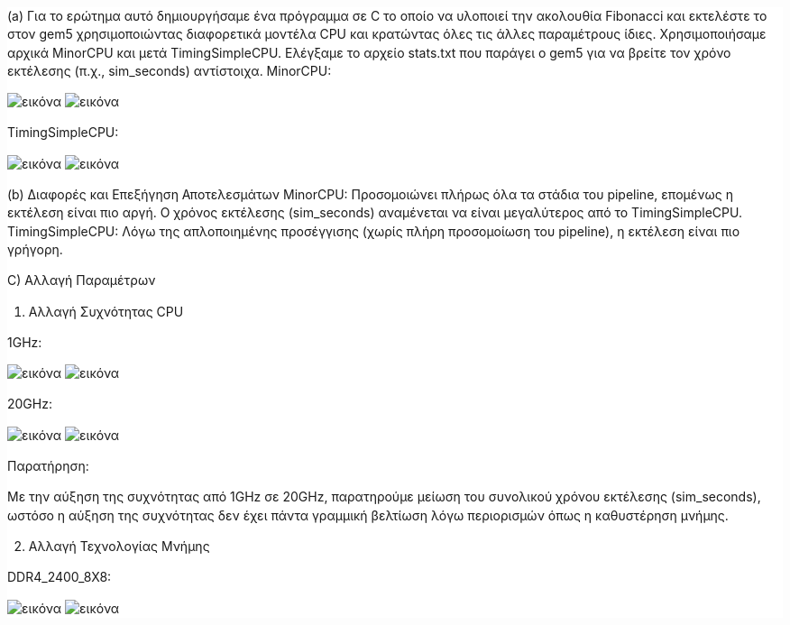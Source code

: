 (a)  Για το ερώτημα αυτό δημιουργήσαμε ένα πρόγραμμα σε C το οποίο να υλοποιεί την ακολουθία Fibonacci και εκτελέστε το στον gem5 χρησιμοποιώντας διαφορετικά μοντέλα CPU και κρατώντας όλες τις άλλες παραμέτρους ίδιες. Χρησιμοποιήσαμε αρχικά MinorCPU και μετά TimingSimpleCPU. Ελέγξαμε το αρχείο stats.txt που παράγει ο gem5 για να βρείτε τον χρόνο εκτέλεσης (π.χ., sim_seconds) αντίστοιχα.
MinorCPU:

![εικόνα](https://github.com/user-attachments/assets/ae2ab81e-e050-4674-9167-6fe10adb91b3)
![εικόνα](https://github.com/user-attachments/assets/686455d7-a808-474c-88c1-4432e9b60c2f)
   
TimingSimpleCPU:

![εικόνα](https://github.com/user-attachments/assets/0b094005-8591-4939-91bd-3e0283bb9788)
![εικόνα](https://github.com/user-attachments/assets/957f6313-9419-4999-bae5-ff1247864d13)
  
(b)  Διαφορές και Επεξήγηση Αποτελεσμάτων
	MinorCPU: Προσομοιώνει πλήρως όλα τα στάδια του pipeline, επομένως η εκτέλεση είναι πιο αργή. Ο χρόνος εκτέλεσης (sim_seconds) αναμένεται να είναι μεγαλύτερος από το TimingSimpleCPU.
	TimingSimpleCPU: Λόγω της απλοποιημένης προσέγγισης (χωρίς πλήρη προσομοίωση του pipeline), η εκτέλεση είναι πιο γρήγορη.


C) Αλλαγή Παραμέτρων 
1. Αλλαγή Συχνότητας CPU

 
1GHz:

![εικόνα](https://github.com/user-attachments/assets/c6166b24-e89e-42c2-92dd-0e9433d1a350)
![εικόνα](https://github.com/user-attachments/assets/728bf5e0-d98c-461f-a2f2-f83803d4df1e)


  
20GHz:

![εικόνα](https://github.com/user-attachments/assets/23c689a3-985a-4d17-a0e7-74462fc87de4)
![εικόνα](https://github.com/user-attachments/assets/012a4f0d-7f72-459c-a97e-766454d504fe)


Παρατήρηση:


Με την αύξηση της συχνότητας από 1GHz σε 20GHz, παρατηρούμε μείωση του συνολικού χρόνου εκτέλεσης (sim_seconds), ωστόσο η αύξηση της συχνότητας δεν έχει πάντα γραμμική βελτίωση λόγω περιορισμών όπως η καθυστέρηση μνήμης.



2. Αλλαγή Τεχνολογίας Μνήμης


DDR4_2400_8X8:

![εικόνα](https://github.com/user-attachments/assets/2b95bc52-1633-4196-8116-2cfea4586b10)
![εικόνα](https://github.com/user-attachments/assets/2186fdcd-4b70-40dd-ba28-a37cb54672b1)
   
